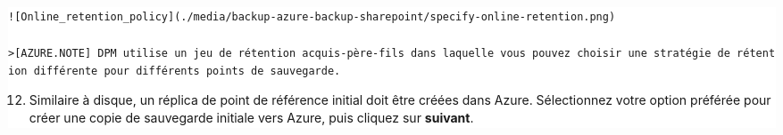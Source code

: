     ![Online_retention_policy](./media/backup-azure-backup-sharepoint/specify-online-retention.png)

    >[AZURE.NOTE] DPM utilise un jeu de rétention acquis-père-fils dans laquelle vous pouvez choisir une stratégie de rétention différente pour différents points de sauvegarde.

12. Similaire à disque, un réplica de point de référence initial doit être créées dans Azure. Sélectionnez votre option préférée pour créer une copie de sauvegarde initiale vers Azure, puis cliquez sur **suivant**.
